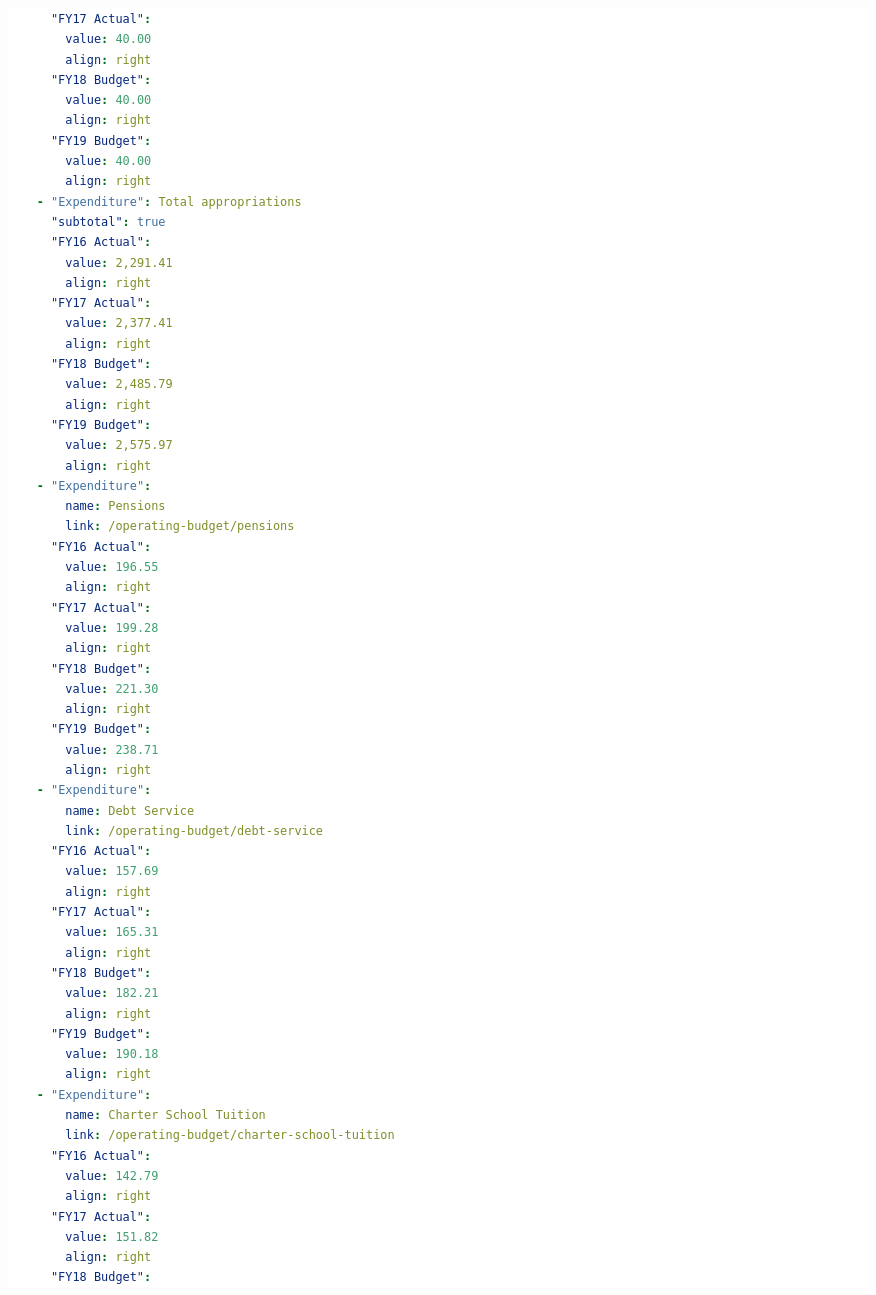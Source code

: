 ```yaml
      "FY17 Actual":
        value: 40.00
        align: right
      "FY18 Budget":
        value: 40.00
        align: right
      "FY19 Budget":
        value: 40.00
        align: right
    - "Expenditure": Total appropriations
      "subtotal": true
      "FY16 Actual":
        value: 2,291.41
        align: right
      "FY17 Actual":
        value: 2,377.41
        align: right
      "FY18 Budget":
        value: 2,485.79
        align: right
      "FY19 Budget":
        value: 2,575.97
        align: right
    - "Expenditure":
        name: Pensions
        link: /operating-budget/pensions
      "FY16 Actual":
        value: 196.55
        align: right
      "FY17 Actual":
        value: 199.28
        align: right
      "FY18 Budget":
        value: 221.30
        align: right
      "FY19 Budget":
        value: 238.71
        align: right
    - "Expenditure":
        name: Debt Service
        link: /operating-budget/debt-service
      "FY16 Actual":
        value: 157.69
        align: right
      "FY17 Actual":
        value: 165.31
        align: right
      "FY18 Budget":
        value: 182.21
        align: right
      "FY19 Budget":
        value: 190.18
        align: right
    - "Expenditure":
        name: Charter School Tuition
        link: /operating-budget/charter-school-tuition
      "FY16 Actual":
        value: 142.79
        align: right
      "FY17 Actual":
        value: 151.82
        align: right
      "FY18 Budget":
```
